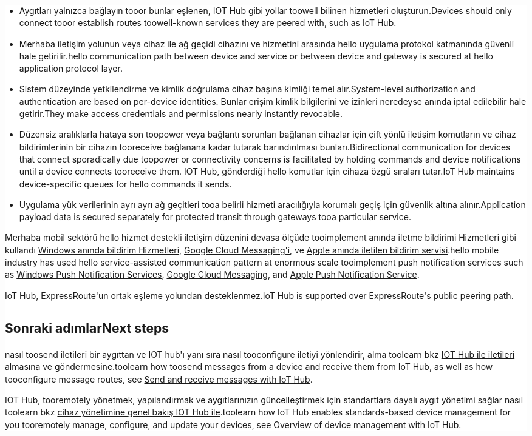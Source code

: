 * <span data-ttu-id="871fd-171">Aygıtları yalnızca bağlayın tooor bunlar eşlenen, IOT Hub gibi yollar toowell bilinen hizmetleri oluşturun.</span><span class="sxs-lookup"><span data-stu-id="871fd-171">Devices should only connect tooor establish routes toowell-known services they are peered with, such as IoT Hub.</span></span>

* <span data-ttu-id="871fd-172">Merhaba iletişim yolunun veya cihaz ile ağ geçidi cihazını ve hizmetini arasında hello uygulama protokol katmanında güvenli hale getirilir.</span><span class="sxs-lookup"><span data-stu-id="871fd-172">hello communication path between device and service or between device and gateway is secured at hello application protocol layer.</span></span>

* <span data-ttu-id="871fd-173">Sistem düzeyinde yetkilendirme ve kimlik doğrulama cihaz başına kimliği temel alır.</span><span class="sxs-lookup"><span data-stu-id="871fd-173">System-level authorization and authentication are based on per-device identities.</span></span> <span data-ttu-id="871fd-174">Bunlar erişim kimlik bilgilerini ve izinleri neredeyse anında iptal edilebilir hale getirir.</span><span class="sxs-lookup"><span data-stu-id="871fd-174">They make access credentials and permissions nearly instantly revocable.</span></span>

* <span data-ttu-id="871fd-175">Düzensiz aralıklarla hataya son toopower veya bağlantı sorunları bağlanan cihazlar için çift yönlü iletişim komutların ve cihaz bildirimlerinin bir cihazın tooreceive bağlanana kadar tutarak barındırılması bunları.</span><span class="sxs-lookup"><span data-stu-id="871fd-175">Bidirectional communication for devices that connect sporadically due toopower or connectivity concerns is facilitated by holding commands and device notifications until a device connects tooreceive them.</span></span> <span data-ttu-id="871fd-176">IOT Hub, gönderdiği hello komutlar için cihaza özgü sıraları tutar.</span><span class="sxs-lookup"><span data-stu-id="871fd-176">IoT Hub maintains device-specific queues for hello commands it sends.</span></span>

* <span data-ttu-id="871fd-177">Uygulama yük verilerinin ayrı ayrı ağ geçitleri tooa belirli hizmeti aracılığıyla korumalı geçiş için güvenlik altına alınır.</span><span class="sxs-lookup"><span data-stu-id="871fd-177">Application payload data is secured separately for protected transit through gateways tooa particular service.</span></span>

<span data-ttu-id="871fd-178">Merhaba mobil sektörü hello hizmet destekli iletişim düzenini devasa ölçüde tooimplement anında iletme bildirimi Hizmetleri gibi kullandı [Windows anında bildirim Hizmetleri][lnk-wns], [Google Cloud Messaging'i][lnk-google-messaging], ve [Apple anında iletilen bildirim servisi][lnk-apple-push].</span><span class="sxs-lookup"><span data-stu-id="871fd-178">hello mobile industry has used hello service-assisted communication pattern at enormous scale tooimplement push notification services such as [Windows Push Notification Services][lnk-wns], [Google Cloud Messaging][lnk-google-messaging], and [Apple Push Notification Service][lnk-apple-push].</span></span>

<span data-ttu-id="871fd-179">IoT Hub, ExpressRoute'un ortak eşleme yolundan desteklenmez.</span><span class="sxs-lookup"><span data-stu-id="871fd-179">IoT Hub is supported over ExpressRoute's public peering path.</span></span>

## <a name="next-steps"></a><span data-ttu-id="871fd-180">Sonraki adımlar</span><span class="sxs-lookup"><span data-stu-id="871fd-180">Next steps</span></span>

<span data-ttu-id="871fd-181">nasıl toosend iletileri bir aygıttan ve IOT hub'ı yanı sıra nasıl tooconfigure iletiyi yönlendirir, alma toolearn bkz [IOT Hub ile iletileri almasına ve göndermesine][lnk-send-messages].</span><span class="sxs-lookup"><span data-stu-id="871fd-181">toolearn how toosend messages from a device and receive them from IoT Hub, as well as how tooconfigure message routes, see [Send and receive messages with IoT Hub][lnk-send-messages].</span></span>

<span data-ttu-id="871fd-182">IOT Hub, tooremotely yönetmek, yapılandırmak ve aygıtlarınızın güncelleştirmek için standartlara dayalı aygıt yönetimi sağlar nasıl toolearn bkz [cihaz yönetimine genel bakış IOT Hub ile][lnk-device-management].</span><span class="sxs-lookup"><span data-stu-id="871fd-182">toolearn how IoT Hub enables standards-based device management for you tooremotely manage, configure, and update your devices, see [Overview of device management with IoT Hub][lnk-device-management].</span></span>


[img-architecture]: media/iot-hub-what-is-iot-hub/hubarchitecture.png
[lnk-get-started]: iot-hub-csharp-csharp-getstarted.md
[protocol-gateway]: https://github.com/Azure/azure-iot-protocol-gateway/blob/master/README.md
[lnk-service-assisted-pattern]: http://blogs.msdn.com/b/clemensv/archive/2014/02/10/service-assisted-communication-for-connected-devices.aspx "Hizmet Destekli İletişim, Clemens Vasters'ın blog yazısı"
[lnk-compare]: iot-hub-compare-event-hubs.md
[lnk-iotedge]: iot-hub-protocol-gateway.md
[lnk-field-gateway]: iot-hub-devguide-endpoints.md#field-gateways
[lnk-devguide-identityregistry]: iot-hub-devguide-identity-registry.md
[lnk-devguide-security]: iot-hub-devguide-security.md
[lnk-wns]: https://msdn.microsoft.com/library/windows/apps/mt187203.aspx
[lnk-google-messaging]: https://developers.google.com/cloud-messaging/
[lnk-apple-push]: https://developer.apple.com/library/ios/documentation/NetworkingInternet/Conceptual/RemoteNotificationsPG/Chapters/ApplePushService.html#//apple_ref/doc/uid/TP40008194-CH100-SW9
[lnk-device-sdks]: https://github.com/Azure/azure-iot-sdks
[lnk-refarch]: http://download.microsoft.com/download/A/4/D/A4DAD253-BC21-41D3-B9D9-87D2AE6F0719/Microsoft_Azure_IoT_Reference_Architecture.pdf
[lnk-iot-edge]: https://github.com/Azure/iot-edge
[lnk-send-messages]: iot-hub-devguide-messaging.md
[lnk-device-management]: iot-hub-device-management-overview.md
[lnk-twins]: iot-hub-devguide-device-twins.md
[lnk-c2d-guidance]: iot-hub-devguide-c2d-guidance.md
[lnk-d2c-guidance]: iot-hub-devguide-d2c-guidance.md
[lnk-security-ground-up]: iot-hub-security-ground-up.md